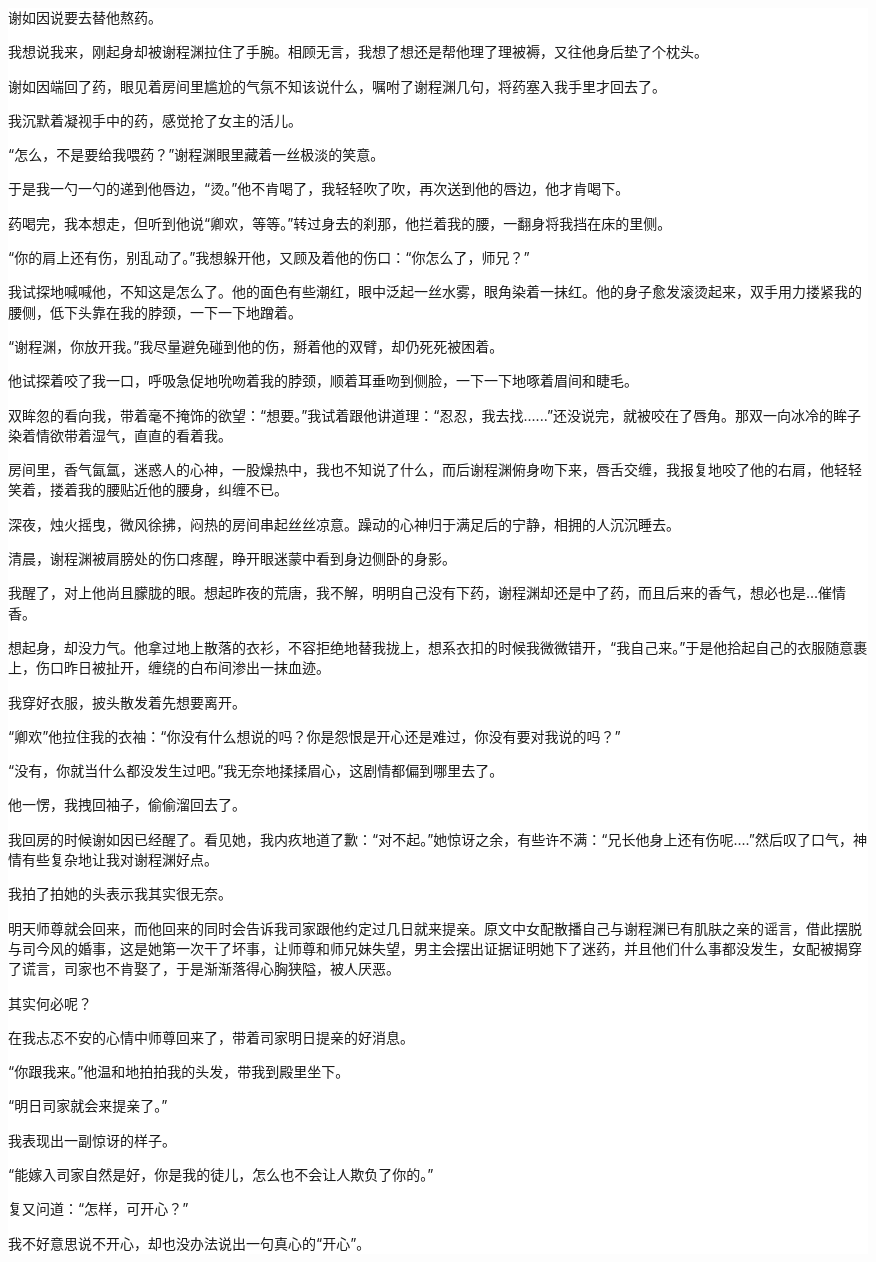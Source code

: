 谢如因说要去替他熬药。

我想说我来，刚起身却被谢程渊拉住了手腕。相顾无言，我想了想还是帮他理了理被褥，又往他身后垫了个枕头。

谢如因端回了药，眼见着房间里尴尬的气氛不知该说什么，嘱咐了谢程渊几句，将药塞入我手里才回去了。

我沉默着凝视手中的药，感觉抢了女主的活儿。

“怎么，不是要给我喂药？”谢程渊眼里藏着一丝极淡的笑意。

于是我一勺一勺的递到他唇边，“烫。”他不肯喝了，我轻轻吹了吹，再次送到他的唇边，他才肯喝下。

药喝完，我本想走，但听到他说“卿欢，等等。”转过身去的刹那，他拦着我的腰，一翻身将我挡在床的里侧。

“你的肩上还有伤，别乱动了。”我想躲开他，又顾及着他的伤口：“你怎么了，师兄？”

我试探地喊喊他，不知这是怎么了。他的面色有些潮红，眼中泛起一丝水雾，眼角染着一抹红。他的身子愈发滚烫起来，双手用力搂紧我的腰侧，低下头靠在我的脖颈，一下一下地蹭着。

“谢程渊，你放开我。”我尽量避免碰到他的伤，掰着他的双臂，却仍死死被困着。

他试探着咬了我一口，呼吸急促地吮吻着我的脖颈，顺着耳垂吻到侧脸，一下一下地啄着眉间和睫毛。

双眸忽的看向我，带着毫不掩饰的欲望：“想要。”我试着跟他讲道理：“忍忍，我去找......”还没说完，就被咬在了唇角。那双一向冰冷的眸子染着情欲带着湿气，直直的看着我。

房间里，香气氤氲，迷惑人的心神，一股燥热中，我也不知说了什么，而后谢程渊俯身吻下来，唇舌交缠，我报复地咬了他的右肩，他轻轻笑着，搂着我的腰贴近他的腰身，纠缠不已。

深夜，烛火摇曳，微风徐拂，闷热的房间串起丝丝凉意。躁动的心神归于满足后的宁静，相拥的人沉沉睡去。

清晨，谢程渊被肩膀处的伤口疼醒，睁开眼迷蒙中看到身边侧卧的身影。

我醒了，对上他尚且朦胧的眼。想起昨夜的荒唐，我不解，明明自己没有下药，谢程渊却还是中了药，而且后来的香气，想必也是...催情香。

想起身，却没力气。他拿过地上散落的衣衫，不容拒绝地替我拢上，想系衣扣的时候我微微错开，“我自己来。”于是他拾起自己的衣服随意裹上，伤口昨日被扯开，缠绕的白布间渗出一抹血迹。

我穿好衣服，披头散发着先想要离开。

“卿欢”他拉住我的衣袖：“你没有什么想说的吗？你是怨恨是开心还是难过，你没有要对我说的吗？”

“没有，你就当什么都没发生过吧。”我无奈地揉揉眉心，这剧情都偏到哪里去了。

他一愣，我拽回袖子，偷偷溜回去了。

我回房的时候谢如因已经醒了。看见她，我内疚地道了歉：“对不起。”她惊讶之余，有些许不满：“兄长他身上还有伤呢....”然后叹了口气，神情有些复杂地让我对谢程渊好点。

我拍了拍她的头表示我其实很无奈。

明天师尊就会回来，而他回来的同时会告诉我司家跟他约定过几日就来提亲。原文中女配散播自己与谢程渊已有肌肤之亲的谣言，借此摆脱与司今风的婚事，这是她第一次干了坏事，让师尊和师兄妹失望，男主会摆出证据证明她下了迷药，并且他们什么事都没发生，女配被揭穿了谎言，司家也不肯娶了，于是渐渐落得心胸狭隘，被人厌恶。

其实何必呢？

在我忐忑不安的心情中师尊回来了，带着司家明日提亲的好消息。

“你跟我来。”他温和地拍拍我的头发，带我到殿里坐下。

“明日司家就会来提亲了。”

我表现出一副惊讶的样子。

“能嫁入司家自然是好，你是我的徒儿，怎么也不会让人欺负了你的。”

复又问道：“怎样，可开心？”

我不好意思说不开心，却也没办法说出一句真心的“开心”。
